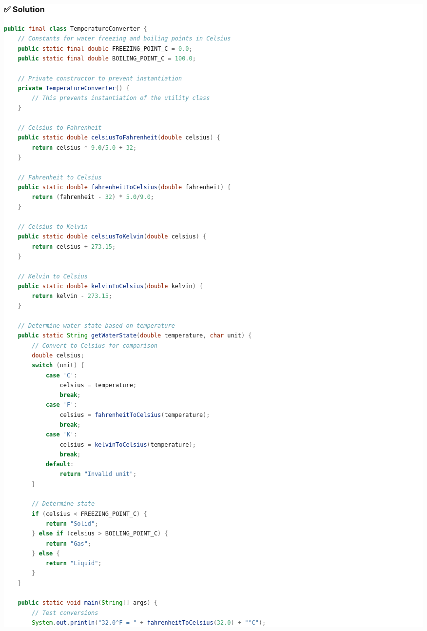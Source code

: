 ### ✅ Solution
```java
public final class TemperatureConverter {
    // Constants for water freezing and boiling points in Celsius
    public static final double FREEZING_POINT_C = 0.0;
    public static final double BOILING_POINT_C = 100.0;
    
    // Private constructor to prevent instantiation
    private TemperatureConverter() {
        // This prevents instantiation of the utility class
    }
    
    // Celsius to Fahrenheit
    public static double celsiusToFahrenheit(double celsius) {
        return celsius * 9.0/5.0 + 32;
    }
    
    // Fahrenheit to Celsius
    public static double fahrenheitToCelsius(double fahrenheit) {
        return (fahrenheit - 32) * 5.0/9.0;
    }
    
    // Celsius to Kelvin
    public static double celsiusToKelvin(double celsius) {
        return celsius + 273.15;
    }
    
    // Kelvin to Celsius
    public static double kelvinToCelsius(double kelvin) {
        return kelvin - 273.15;
    }
    
    // Determine water state based on temperature
    public static String getWaterState(double temperature, char unit) {
        // Convert to Celsius for comparison
        double celsius;
        switch (unit) {
            case 'C':
                celsius = temperature;
                break;
            case 'F':
                celsius = fahrenheitToCelsius(temperature);
                break;
            case 'K':
                celsius = kelvinToCelsius(temperature);
                break;
            default:
                return "Invalid unit";
        }
        
        // Determine state
        if (celsius < FREEZING_POINT_C) {
            return "Solid";
        } else if (celsius > BOILING_POINT_C) {
            return "Gas";
        } else {
            return "Liquid";
        }
    }
    
    public static void main(String[] args) {
        // Test conversions
        System.out.println("32.0°F = " + fahrenheitToCelsius(32.0) + "°C");
```